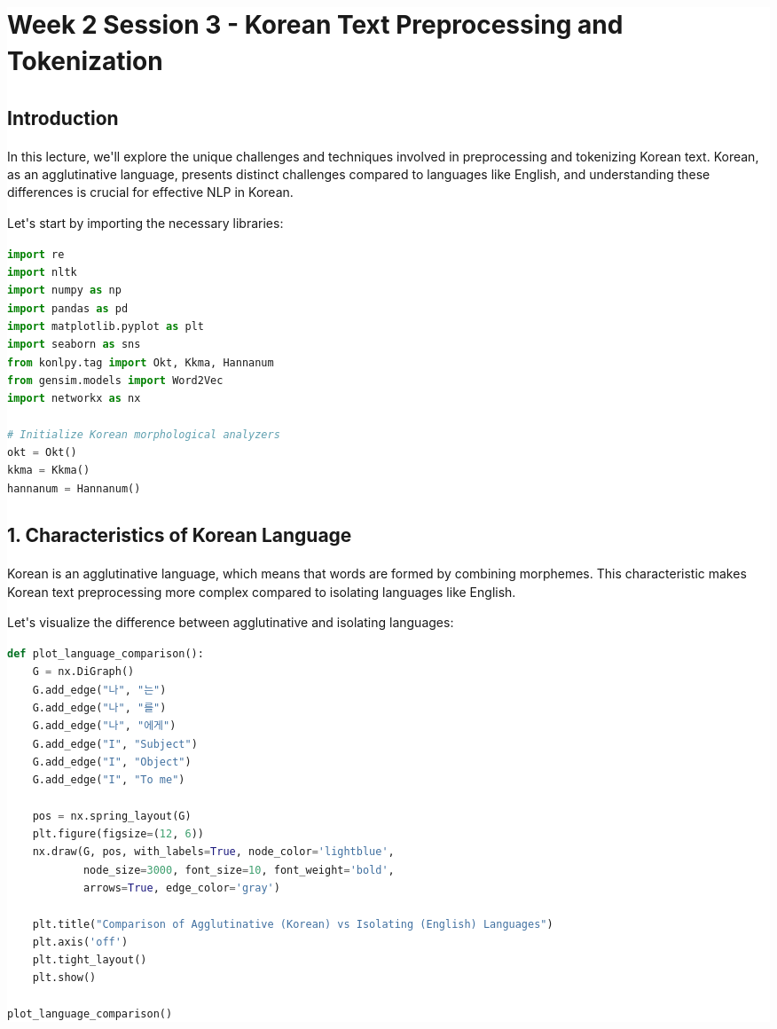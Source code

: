 # Week 2 Session 3 - Korean Text Preprocessing and Tokenization

## Introduction

In this lecture, we'll explore the unique challenges and techniques involved in preprocessing and tokenizing Korean text. Korean, as an agglutinative language, presents distinct challenges compared to languages like English, and understanding these differences is crucial for effective NLP in Korean.

Let's start by importing the necessary libraries:

```python
import re
import nltk
import numpy as np
import pandas as pd
import matplotlib.pyplot as plt
import seaborn as sns
from konlpy.tag import Okt, Kkma, Hannanum
from gensim.models import Word2Vec
import networkx as nx

# Initialize Korean morphological analyzers
okt = Okt()
kkma = Kkma()
hannanum = Hannanum()
```

## 1. Characteristics of Korean Language

Korean is an agglutinative language, which means that words are formed by combining morphemes. This characteristic makes Korean text preprocessing more complex compared to isolating languages like English.

Let's visualize the difference between agglutinative and isolating languages:

```python
def plot_language_comparison():
    G = nx.DiGraph()
    G.add_edge("나", "는")
    G.add_edge("나", "를")
    G.add_edge("나", "에게")
    G.add_edge("I", "Subject")
    G.add_edge("I", "Object")
    G.add_edge("I", "To me")

    pos = nx.spring_layout(G)
    plt.figure(figsize=(12, 6))
    nx.draw(G, pos, with_labels=True, node_color='lightblue',
            node_size=3000, font_size=10, font_weight='bold',
            arrows=True, edge_color='gray')

    plt.title("Comparison of Agglutinative (Korean) vs Isolating (English) Languages")
    plt.axis('off')
    plt.tight_layout()
    plt.show()

plot_language_comparison()
```
